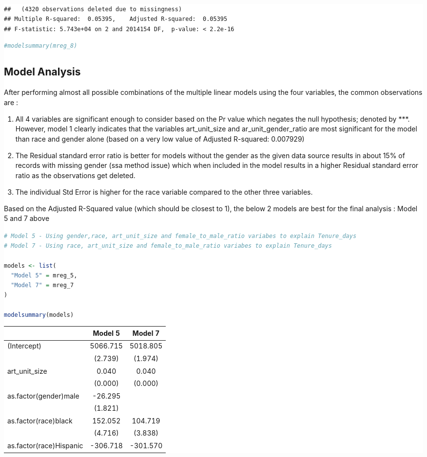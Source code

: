     ##   (4320 observations deleted due to missingness)
    ## Multiple R-squared:  0.05395,    Adjusted R-squared:  0.05395 
    ## F-statistic: 5.743e+04 on 2 and 2014154 DF,  p-value: < 2.2e-16

``` r
#modelsummary(mreg_8)
```

## Model Analysis

After performing almost all possible combinations of the multiple linear
models using the four variables, the common observations are :

1.  All 4 variables are significant enough to consider based on the Pr
    value which negates the null hypothesis; denoted by \*\*\*. However,
    model 1 clearly indicates that the variables art_unit_size and
    ar_unit_gender_ratio are most significant for the model than race
    and gender alone (based on a very low value of Adjusted R-squared:
    0.007929)

2.  The Residual standard error ratio is better for models without the
    gender as the given data source results in about 15% of records with
    missing gender (ssa method issue) which when included in the model
    results in a higher Residual standard error ratio as the
    observations get deleted.

3.  The individual Std Error is higher for the race variable compared to
    the other three variables.

Based on the Adjusted R-Squared value (which should be closest to 1),
the below 2 models are best for the final analysis : Model 5 and 7 above

``` r
# Model 5 - Using gender,race, art_unit_size and female_to_male_ratio variabes to explain Tenure_days
# Model 7 - Using race, art_unit_size and female_to_male_ratio variabes to explain Tenure_days

models <- list(
  "Model 5" = mreg_5,
  "Model 7" = mreg_7
)

modelsummary(models)
```

|                         |    Model 5    |    Model 7    |
|:------------------------|:-------------:|:-------------:|
| (Intercept)             |   5066.715    |   5018.805    |
|                         |    (2.739)    |    (1.974)    |
| art_unit_size           |     0.040     |     0.040     |
|                         |    (0.000)    |    (0.000)    |
| as.factor(gender)male   |    -26.295    |               |
|                         |    (1.821)    |               |
| as.factor(race)black    |    152.052    |    104.719    |
|                         |    (4.716)    |    (3.838)    |
| as.factor(race)Hispanic |   -306.718    |   -301.570    |